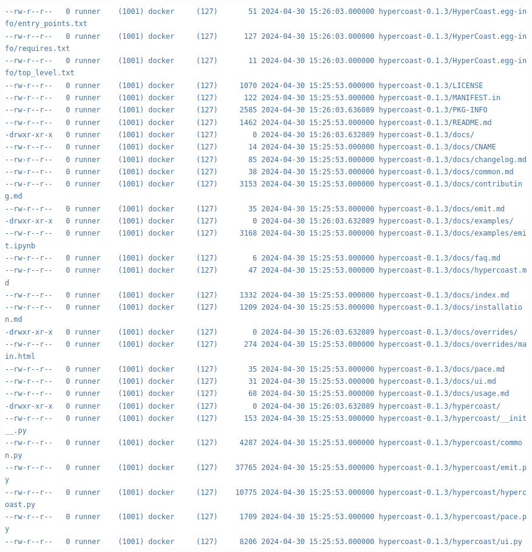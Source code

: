 ```diff
--rw-r--r--   0 runner    (1001) docker     (127)       51 2024-04-30 15:26:03.000000 hypercoast-0.1.3/HyperCoast.egg-info/entry_points.txt
--rw-r--r--   0 runner    (1001) docker     (127)      127 2024-04-30 15:26:03.000000 hypercoast-0.1.3/HyperCoast.egg-info/requires.txt
--rw-r--r--   0 runner    (1001) docker     (127)       11 2024-04-30 15:26:03.000000 hypercoast-0.1.3/HyperCoast.egg-info/top_level.txt
--rw-r--r--   0 runner    (1001) docker     (127)     1070 2024-04-30 15:25:53.000000 hypercoast-0.1.3/LICENSE
--rw-r--r--   0 runner    (1001) docker     (127)      122 2024-04-30 15:25:53.000000 hypercoast-0.1.3/MANIFEST.in
--rw-r--r--   0 runner    (1001) docker     (127)     2585 2024-04-30 15:26:03.636089 hypercoast-0.1.3/PKG-INFO
--rw-r--r--   0 runner    (1001) docker     (127)     1462 2024-04-30 15:25:53.000000 hypercoast-0.1.3/README.md
-drwxr-xr-x   0 runner    (1001) docker     (127)        0 2024-04-30 15:26:03.632089 hypercoast-0.1.3/docs/
--rw-r--r--   0 runner    (1001) docker     (127)       14 2024-04-30 15:25:53.000000 hypercoast-0.1.3/docs/CNAME
--rw-r--r--   0 runner    (1001) docker     (127)       85 2024-04-30 15:25:53.000000 hypercoast-0.1.3/docs/changelog.md
--rw-r--r--   0 runner    (1001) docker     (127)       38 2024-04-30 15:25:53.000000 hypercoast-0.1.3/docs/common.md
--rw-r--r--   0 runner    (1001) docker     (127)     3153 2024-04-30 15:25:53.000000 hypercoast-0.1.3/docs/contributing.md
--rw-r--r--   0 runner    (1001) docker     (127)       35 2024-04-30 15:25:53.000000 hypercoast-0.1.3/docs/emit.md
-drwxr-xr-x   0 runner    (1001) docker     (127)        0 2024-04-30 15:26:03.632089 hypercoast-0.1.3/docs/examples/
--rw-r--r--   0 runner    (1001) docker     (127)     3168 2024-04-30 15:25:53.000000 hypercoast-0.1.3/docs/examples/emit.ipynb
--rw-r--r--   0 runner    (1001) docker     (127)        6 2024-04-30 15:25:53.000000 hypercoast-0.1.3/docs/faq.md
--rw-r--r--   0 runner    (1001) docker     (127)       47 2024-04-30 15:25:53.000000 hypercoast-0.1.3/docs/hypercoast.md
--rw-r--r--   0 runner    (1001) docker     (127)     1332 2024-04-30 15:25:53.000000 hypercoast-0.1.3/docs/index.md
--rw-r--r--   0 runner    (1001) docker     (127)     1209 2024-04-30 15:25:53.000000 hypercoast-0.1.3/docs/installation.md
-drwxr-xr-x   0 runner    (1001) docker     (127)        0 2024-04-30 15:26:03.632089 hypercoast-0.1.3/docs/overrides/
--rw-r--r--   0 runner    (1001) docker     (127)      274 2024-04-30 15:25:53.000000 hypercoast-0.1.3/docs/overrides/main.html
--rw-r--r--   0 runner    (1001) docker     (127)       35 2024-04-30 15:25:53.000000 hypercoast-0.1.3/docs/pace.md
--rw-r--r--   0 runner    (1001) docker     (127)       31 2024-04-30 15:25:53.000000 hypercoast-0.1.3/docs/ui.md
--rw-r--r--   0 runner    (1001) docker     (127)       68 2024-04-30 15:25:53.000000 hypercoast-0.1.3/docs/usage.md
-drwxr-xr-x   0 runner    (1001) docker     (127)        0 2024-04-30 15:26:03.632089 hypercoast-0.1.3/hypercoast/
--rw-r--r--   0 runner    (1001) docker     (127)      153 2024-04-30 15:25:53.000000 hypercoast-0.1.3/hypercoast/__init__.py
--rw-r--r--   0 runner    (1001) docker     (127)     4287 2024-04-30 15:25:53.000000 hypercoast-0.1.3/hypercoast/common.py
--rw-r--r--   0 runner    (1001) docker     (127)    37765 2024-04-30 15:25:53.000000 hypercoast-0.1.3/hypercoast/emit.py
--rw-r--r--   0 runner    (1001) docker     (127)    10775 2024-04-30 15:25:53.000000 hypercoast-0.1.3/hypercoast/hypercoast.py
--rw-r--r--   0 runner    (1001) docker     (127)     1709 2024-04-30 15:25:53.000000 hypercoast-0.1.3/hypercoast/pace.py
--rw-r--r--   0 runner    (1001) docker     (127)     8206 2024-04-30 15:25:53.000000 hypercoast-0.1.3/hypercoast/ui.py
```